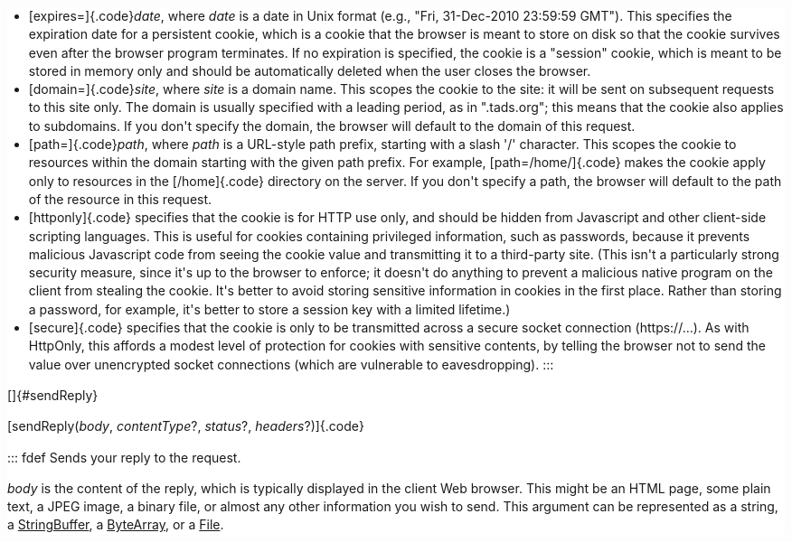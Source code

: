 -   [expires=]{.code}*date*, where *date* is a date in Unix format
    (e.g., \"Fri, 31-Dec-2010 23:59:59 GMT\"). This specifies the
    expiration date for a persistent cookie, which is a cookie that the
    browser is meant to store on disk so that the cookie survives even
    after the browser program terminates. If no expiration is specified,
    the cookie is a \"session\" cookie, which is meant to be stored in
    memory only and should be automatically deleted when the user closes
    the browser.
-   [domain=]{.code}*site*, where *site* is a domain name. This scopes
    the cookie to the site: it will be sent on subsequent requests to
    this site only. The domain is usually specified with a leading
    period, as in \".tads.org\"; this means that the cookie also applies
    to subdomains. If you don\'t specify the domain, the browser will
    default to the domain of this request.
-   [path=]{.code}*path*, where *path* is a URL-style path prefix,
    starting with a slash \'/\' character. This scopes the cookie to
    resources within the domain starting with the given path prefix. For
    example, [path=/home/]{.code} makes the cookie apply only to
    resources in the [/home]{.code} directory on the server. If you
    don\'t specify a path, the browser will default to the path of the
    resource in this request.
-   [httponly]{.code} specifies that the cookie is for HTTP use only,
    and should be hidden from Javascript and other client-side scripting
    languages. This is useful for cookies containing privileged
    information, such as passwords, because it prevents malicious
    Javascript code from seeing the cookie value and transmitting it to
    a third-party site. (This isn\'t a particularly strong security
    measure, since it\'s up to the browser to enforce; it doesn\'t do
    anything to prevent a malicious native program on the client from
    stealing the cookie. It\'s better to avoid storing sensitive
    information in cookies in the first place. Rather than storing a
    password, for example, it\'s better to store a session key with a
    limited lifetime.)
-   [secure]{.code} specifies that the cookie is only to be transmitted
    across a secure socket connection (https://\...). As with HttpOnly,
    this affords a modest level of protection for cookies with sensitive
    contents, by telling the browser not to send the value over
    unencrypted socket connections (which are vulnerable to
    eavesdropping).
:::

[]{#sendReply}

[sendReply(*body*, *contentType*?, *status*?, *headers*?)]{.code}

::: fdef
Sends your reply to the request.

*body* is the content of the reply, which is typically displayed in the
client Web browser. This might be an HTML page, some plain text, a JPEG
image, a binary file, or almost any other information you wish to send.
This argument can be represented as a string, a
[StringBuffer](strbuf.htm), a [ByteArray](bytearr.htm), or a
[File](file.htm).
